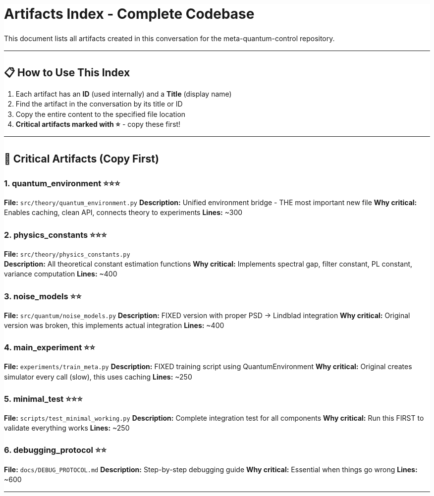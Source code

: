# Artifacts Index - Complete Codebase

This document lists all artifacts created in this conversation for the meta-quantum-control repository.

---

## 📋 How to Use This Index

1. Each artifact has an **ID** (used internally) and a **Title** (display name)
2. Find the artifact in the conversation by its title or ID
3. Copy the entire content to the specified file location
4. **Critical artifacts marked with ⭐** - copy these first!

---

## 🔴 Critical Artifacts (Copy First)

### 1. quantum_environment ⭐⭐⭐
**File:** `src/theory/quantum_environment.py`
**Description:** Unified environment bridge - THE most important new file
**Why critical:** Enables caching, clean API, connects theory to experiments
**Lines:** ~300

### 2. physics_constants ⭐⭐⭐
**File:** `src/theory/physics_constants.py`  
**Description:** All theoretical constant estimation functions
**Why critical:** Implements spectral gap, filter constant, PL constant, variance computation
**Lines:** ~400

### 3. noise_models ⭐⭐
**File:** `src/quantum/noise_models.py`
**Description:** FIXED version with proper PSD → Lindblad integration
**Why critical:** Original version was broken, this implements actual integration
**Lines:** ~400

### 4. main_experiment ⭐⭐
**File:** `experiments/train_meta.py`
**Description:** FIXED training script using QuantumEnvironment
**Why critical:** Original creates simulator every call (slow), this uses caching
**Lines:** ~250

### 5. minimal_test ⭐⭐⭐
**File:** `scripts/test_minimal_working.py`
**Description:** Complete integration test for all components
**Why critical:** Run this FIRST to validate everything works
**Lines:** ~250

### 6. debugging_protocol ⭐⭐
**File:** `docs/DEBUG_PROTOCOL.md`
**Description:** Step-by-step debugging guide
**Why critical:** Essential when things go wrong
**Lines:** ~600

---